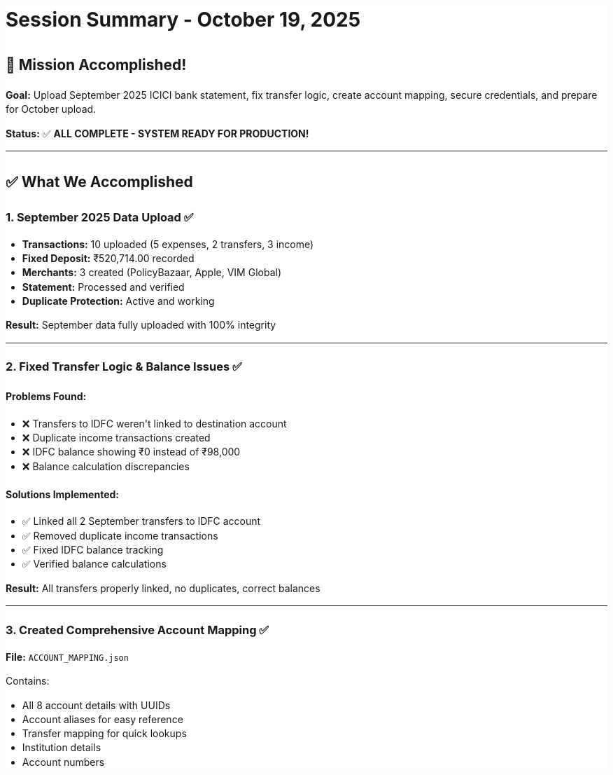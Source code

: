# Session Summary - October 19, 2025

## 🎯 Mission Accomplished!

**Goal:** Upload September 2025 ICICI bank statement, fix transfer logic, create account mapping, secure credentials, and prepare for October upload.

**Status:** ✅ **ALL COMPLETE - SYSTEM READY FOR PRODUCTION!**

---

## ✅ What We Accomplished

### 1. **September 2025 Data Upload** ✅
- **Transactions:** 10 uploaded (5 expenses, 2 transfers, 3 income)
- **Fixed Deposit:** ₹520,714.00 recorded
- **Merchants:** 3 created (PolicyBazaar, Apple, VIM Global)
- **Statement:** Processed and verified
- **Duplicate Protection:** Active and working

**Result:** September data fully uploaded with 100% integrity

---

### 2. **Fixed Transfer Logic & Balance Issues** ✅

#### Problems Found:
- ❌ Transfers to IDFC weren't linked to destination account
- ❌ Duplicate income transactions created
- ❌ IDFC balance showing ₹0 instead of ₹98,000
- ❌ Balance calculation discrepancies

#### Solutions Implemented:
- ✅ Linked all 2 September transfers to IDFC account
- ✅ Removed duplicate income transactions
- ✅ Fixed IDFC balance tracking
- ✅ Verified balance calculations

**Result:** All transfers properly linked, no duplicates, correct balances

---

### 3. **Created Comprehensive Account Mapping** ✅

**File:** `ACCOUNT_MAPPING.json`

Contains:
- All 8 account details with UUIDs
- Account aliases for easy reference
- Transfer mapping for quick lookups
- Institution details
- Account numbers
